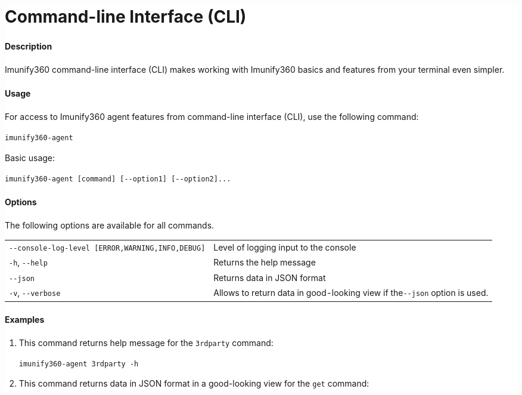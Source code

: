 # Command-line Interface (CLI)

#### Description

Imunify360 command-line interface (CLI) makes working with Imunify360 basics and features from your terminal even simpler. 

#### Usage

For access to Imunify360 agent features from command-line interface (CLI), use the following command:

<div class="notranslate">

```
imunify360-agent
```

</div>

Basic usage:

<div class="notranslate">

```
imunify360-agent [command] [--option1] [--option2]...
```

</div>

#### Options

The following options are available for all commands.

| | |
|-------|-|
|<span class="notranslate">`--console-log-level [ERROR,WARNING,INFO,DEBUG]`</span>|Level of logging input to the console|
|<span class="notranslate">`-h`, `--help`</span>|Returns the help message|
|<span class="notranslate">`--json`</span>|Returns data in JSON format|
|<span class="notranslate">`-v`, `--verbose`</span>|Allows to return data in good-looking view if the<span class="notranslate">`--json`</span> option is used.|

#### Examples

1. This command returns help message for the <span class="notranslate">`3rdparty`</span> command:
   
   <div class="notranslate">

   ```
   imunify360-agent 3rdparty -h
   ```
   </div>

2. This command returns data in JSON format in a good-looking view for the <span class="notranslate">`get`</span> command:
